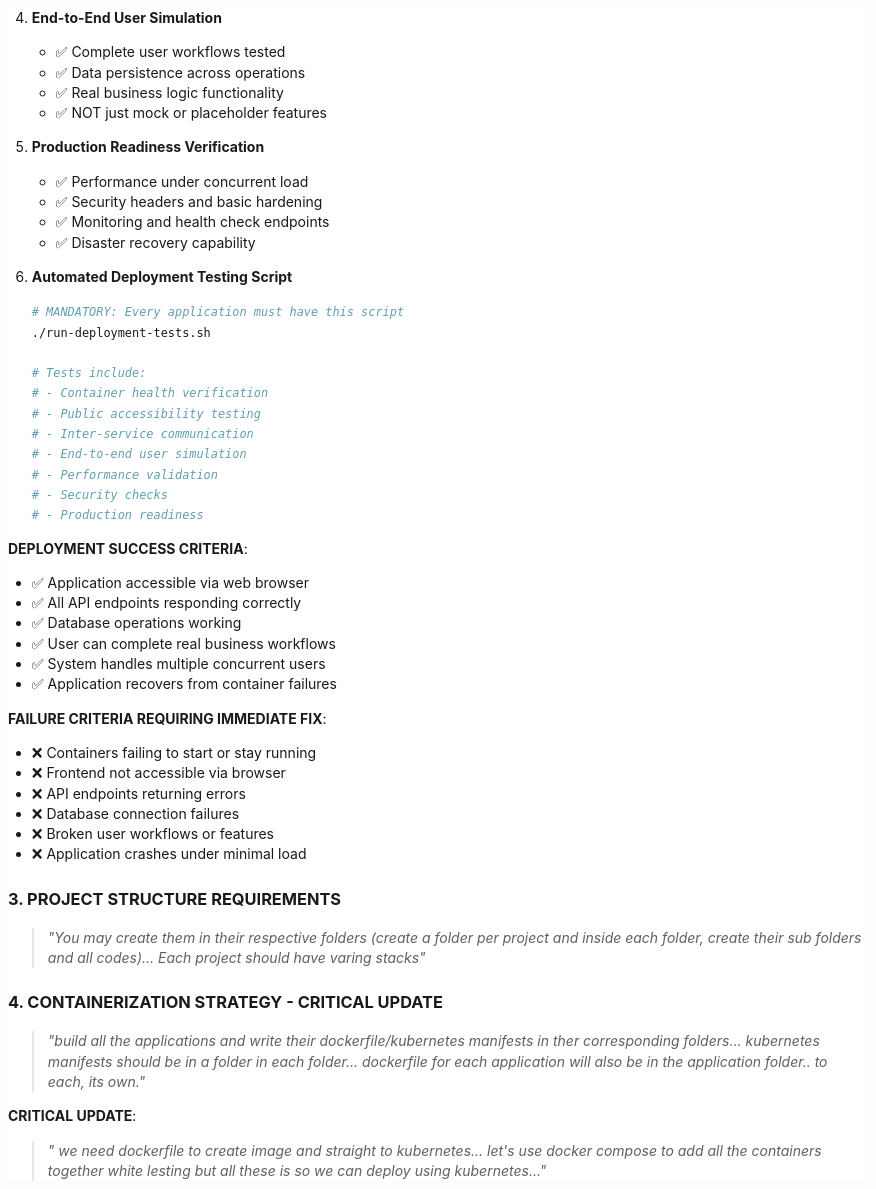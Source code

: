 4. **End-to-End User Simulation**
   - ✅ Complete user workflows tested
   - ✅ Data persistence across operations
   - ✅ Real business logic functionality
   - ✅ NOT just mock or placeholder features

5. **Production Readiness Verification**
   - ✅ Performance under concurrent load
   - ✅ Security headers and basic hardening
   - ✅ Monitoring and health check endpoints
   - ✅ Disaster recovery capability

6. **Automated Deployment Testing Script**
   ```bash
   # MANDATORY: Every application must have this script
   ./run-deployment-tests.sh
   
   # Tests include:
   # - Container health verification
   # - Public accessibility testing  
   # - Inter-service communication
   # - End-to-end user simulation
   # - Performance validation
   # - Security checks
   # - Production readiness
   ```

**DEPLOYMENT SUCCESS CRITERIA**:
- ✅ Application accessible via web browser
- ✅ All API endpoints responding correctly
- ✅ Database operations working
- ✅ User can complete real business workflows
- ✅ System handles multiple concurrent users
- ✅ Application recovers from container failures

**FAILURE CRITERIA REQUIRING IMMEDIATE FIX**:
- ❌ Containers failing to start or stay running
- ❌ Frontend not accessible via browser
- ❌ API endpoints returning errors
- ❌ Database connection failures
- ❌ Broken user workflows or features
- ❌ Application crashes under minimal load

### **3. PROJECT STRUCTURE REQUIREMENTS**
> *"You may create them in their respective folders (create a folder per project and inside each folder, create their sub folders and all codes)... Each project should have varing stacks"*

### **4. CONTAINERIZATION STRATEGY - CRITICAL UPDATE**

> *"build all the applications and write their dockerfile/kubernetes manifests in ther corresponding folders... kubernetes manifests should be in a folder in each folder... dockerfile for each application will also be in the application folder.. to each, its own."*

**CRITICAL UPDATE**:
> *" we  need dockerfile to create image and straight to kubernetes... let's use docker compose to add all the containers together white lesting but all these is so we can deploy using kubernetes..."*
